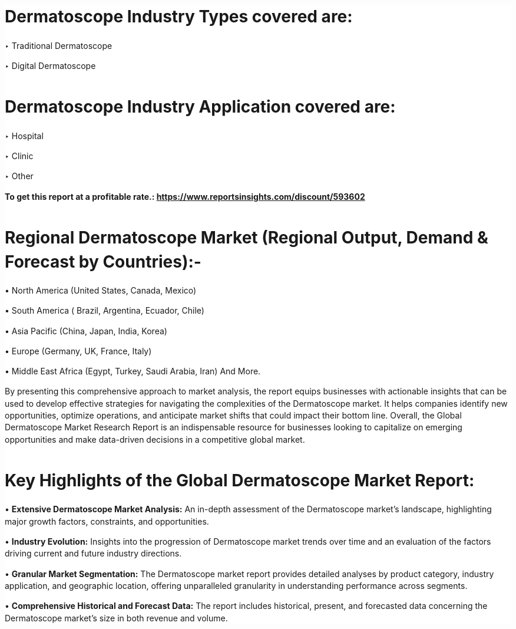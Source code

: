 # <strong>Dermatoscope Industry Types covered are:</strong>

‣ Traditional Dermatoscope

‣ Digital Dermatoscope

# <strong>Dermatoscope Industry Application covered are:</strong>

‣ Hospital

‣  Clinic

‣  Other

<strong>To get this report at a profitable rate.: <a href=https://www.reportsinsights.com/discount/593602>https://www.reportsinsights.com/discount/593602</a></strong></font>

# <strong>Regional Dermatoscope Market (Regional Output, Demand &amp; Forecast by Countries):-</strong>

• North America (United States, Canada, Mexico)

• South America ( Brazil, Argentina, Ecuador, Chile)

• Asia Pacific (China, Japan, India, Korea)

• Europe (Germany, UK, France, Italy)

• Middle East Africa (Egypt, Turkey, Saudi Arabia, Iran) And More.

By presenting this comprehensive approach to market analysis, the report equips businesses with actionable insights that can be used to develop effective strategies for navigating the complexities of the Dermatoscope market. It helps companies identify new opportunities, optimize operations, and anticipate market shifts that could impact their bottom line. Overall, the Global Dermatoscope Market Research Report is an indispensable resource for businesses looking to capitalize on emerging opportunities and make data-driven decisions in a competitive global market.

# <strong>Key Highlights of the Global Dermatoscope Market Report:</strong>

• <strong>Extensive Dermatoscope Market Analysis:</strong> An in-depth assessment of the Dermatoscope market’s landscape, highlighting major growth factors, constraints, and opportunities.

• <strong>Industry Evolution:</strong> Insights into the progression of Dermatoscope market trends over time and an evaluation of the factors driving current and future industry directions.

• <strong>Granular Market Segmentation:</strong> The Dermatoscope market report provides detailed analyses by product category, industry application, and geographic location, offering unparalleled granularity in understanding performance across segments.

• <strong>Comprehensive Historical and Forecast Data:</strong> The report includes historical, present, and forecasted data concerning the Dermatoscope market’s size in both revenue and volume.
